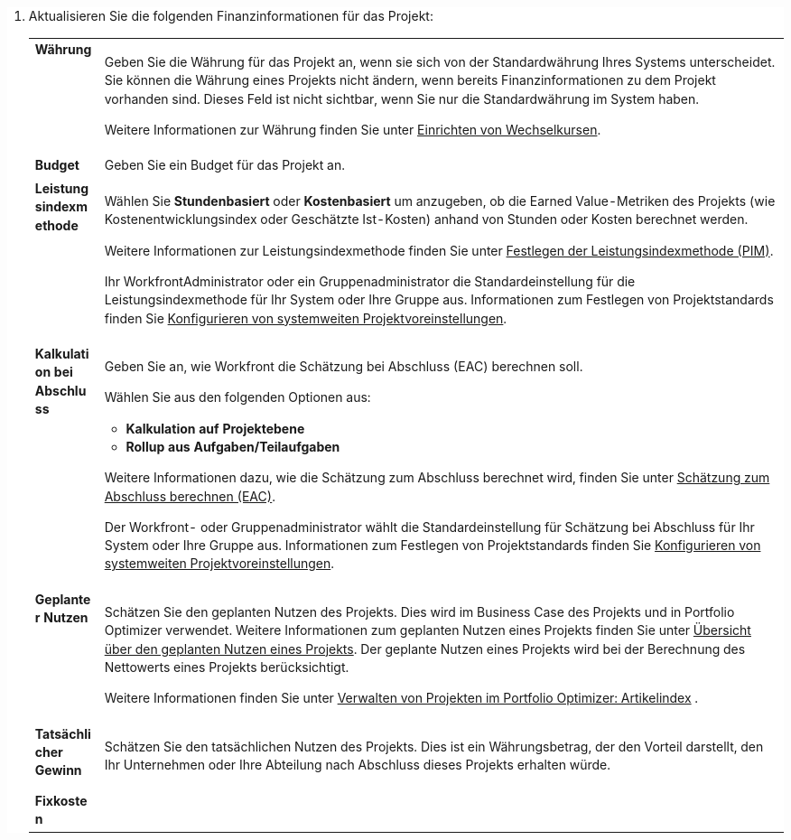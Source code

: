 1. Aktualisieren Sie die folgenden Finanzinformationen für das Projekt:

   <table style="table-layout:auto"> 
    <col> 
    <col> 
    <tbody> 
     <tr data-mc-conditions=""> 
      <td role="rowheader"><strong>Währung</strong> </td> 
      <td> <p> <p>Geben Sie die Währung für das Projekt an, wenn sie sich von der Standardwährung Ihres Systems unterscheidet. Sie können die Währung eines Projekts nicht ändern, wenn bereits Finanzinformationen zu dem Projekt vorhanden sind. Dieses Feld ist nicht sichtbar, wenn Sie nur die Standardwährung im System haben. </p> <p>Weitere Informationen zur Währung finden Sie unter <a href="../../../administration-and-setup/manage-workfront/exchange-rates/set-up-exchange-rates.md" class="MCXref xref">Einrichten von Wechselkursen</a>.<br></p> </p> </td> 
     </tr> 
     <tr> 
      <td role="rowheader"><strong>Budget</strong> </td> 
      <td> Geben Sie ein Budget für das Projekt an. </td> 
     </tr> 
     <tr> 
      <td role="rowheader"><strong>Leistungsindexmethode</strong> </td> 
      <td> <p>Wählen Sie <b>Stundenbasiert</b> oder <b>Kostenbasiert</b> um anzugeben, ob die Earned Value-Metriken des Projekts (wie Kostenentwicklungsindex oder Geschätzte Ist-Kosten) anhand von Stunden oder Kosten berechnet werden. </p> <p>Weitere Informationen zur Leistungsindexmethode finden Sie unter <a href="../../../manage-work/projects/project-finances/set-pim.md" class="MCXref xref">Festlegen der Leistungsindexmethode (PIM)</a>. </p> <p>Ihr Workfront<span>Administrator oder ein Gruppenadministrator </span> die Standardeinstellung für die Leistungsindexmethode für Ihr System oder Ihre Gruppe aus. Informationen zum Festlegen von Projektstandards finden Sie <a href="../../../administration-and-setup/set-up-workfront/configure-system-defaults/set-project-preferences.md" class="MCXref xref">Konfigurieren von systemweiten Projektvoreinstellungen</a>.</p> </td> 
     </tr> 
     <tr> 
      <td role="rowheader"><strong>Kalkulation bei Abschluss</strong> </td> 
      <td> <p> <p>Geben Sie an, wie Workfront die Schätzung bei Abschluss (EAC) berechnen soll. </p>
      Wählen Sie aus den folgenden Optionen aus: 
      <ul><li><b>Kalkulation auf Projektebene</b></li>
      <li><b>Rollup aus Aufgaben/Teilaufgaben</b></li> </ul>
      <p>Weitere Informationen dazu, wie die Schätzung zum Abschluss berechnet wird, finden Sie unter <a href="../../../manage-work/projects/project-finances/calculate-eac.md" class="MCXref xref">Schätzung zum Abschluss berechnen (EAC)</a>.</p> <p>Der Workfront- oder Gruppenadministrator wählt die Standardeinstellung für Schätzung bei Abschluss für Ihr System oder Ihre Gruppe aus. Informationen zum Festlegen von Projektstandards finden Sie <a href="../../../administration-and-setup/set-up-workfront/configure-system-defaults/set-project-preferences.md" class="MCXref xref">Konfigurieren von systemweiten Projektvoreinstellungen</a>.</p> </p> </td> 
     </tr> 
     <tr> 
      <td role="rowheader"><strong>Geplanter Nutzen</strong> </td> 
      <td> <p>Schätzen Sie den geplanten Nutzen des Projekts. Dies wird im Business Case des Projekts und in Portfolio Optimizer verwendet. Weitere Informationen zum geplanten Nutzen eines Projekts finden Sie unter <a href="../../../manage-work/projects/project-finances/project-planned-benefit.md" class="MCXref xref">Übersicht über den geplanten Nutzen eines Projekts</a>. Der geplante Nutzen eines Projekts wird bei der Berechnung des Nettowerts eines Projekts berücksichtigt. </p> <p>Weitere Informationen finden Sie unter <a href="../../../manage-work/portfolios/portfolio-optimizer/manage-projects-in-portfolio-optimizer.md" class="MCXref xref">Verwalten von Projekten im Portfolio Optimizer: Artikelindex</a> .<br></p> </td> 
     </tr> 
     <tr> 
      <td role="rowheader"><strong>Tatsächlicher Gewinn</strong> </td> 
      <td> <p>Schätzen Sie den tatsächlichen Nutzen des Projekts. Dies ist ein Währungsbetrag, der den Vorteil darstellt, den Ihr Unternehmen oder Ihre Abteilung nach Abschluss dieses Projekts erhalten würde. </p> </td> 
     </tr> 
      <tr> 
      <td role="rowheader"><strong>Fixkosten</strong> </td> 